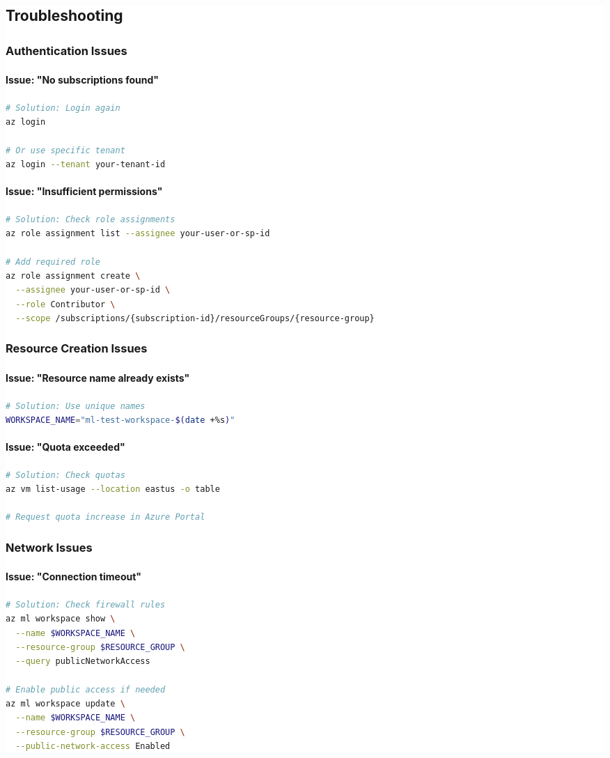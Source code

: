 ## Troubleshooting

### Authentication Issues

#### Issue: "No subscriptions found"

```bash
# Solution: Login again
az login

# Or use specific tenant
az login --tenant your-tenant-id
```

#### Issue: "Insufficient permissions"

```bash
# Solution: Check role assignments
az role assignment list --assignee your-user-or-sp-id

# Add required role
az role assignment create \
  --assignee your-user-or-sp-id \
  --role Contributor \
  --scope /subscriptions/{subscription-id}/resourceGroups/{resource-group}
```

### Resource Creation Issues

#### Issue: "Resource name already exists"

```bash
# Solution: Use unique names
WORKSPACE_NAME="ml-test-workspace-$(date +%s)"
```

#### Issue: "Quota exceeded"

```bash
# Solution: Check quotas
az vm list-usage --location eastus -o table

# Request quota increase in Azure Portal
```

### Network Issues

#### Issue: "Connection timeout"

```bash
# Solution: Check firewall rules
az ml workspace show \
  --name $WORKSPACE_NAME \
  --resource-group $RESOURCE_GROUP \
  --query publicNetworkAccess

# Enable public access if needed
az ml workspace update \
  --name $WORKSPACE_NAME \
  --resource-group $RESOURCE_GROUP \
  --public-network-access Enabled
```
